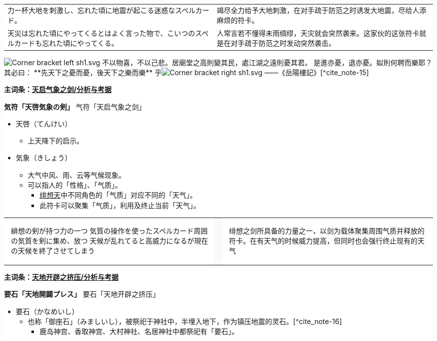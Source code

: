 

<table><tbody><tr class="tt-content" id="=-45" data-pos="&#91;&quot;=&quot;,45&#93;"><td class="tt-ja" lang="ja"><div class="poem">力一杯大地を刺激し、忘れた頃に地震が起こる迷惑なスペルカード。</div></td><td class="tt-zh" lang="zh"><div class="poem">竭尽全力给予大地刺激，在对手疏于防范之时诱发大地震，尽给人添麻烦的符卡。<br></div></td></tr><tr class="tt-content" id="=-46" data-pos="&#91;&quot;=&quot;,46&#93;"><td class="tt-ja" lang="ja"><div class="poem">天災は忘れた頃にやってくるとはよく言った物で、こいつのスペルカードも忘れた頃にやってくる。</div></td><td class="tt-zh" lang="zh"><div class="poem">人常言若不懂得未雨绸缪，天灾就会突然袭来。这家伙的这张符卡就是在对手疏于防范之时发动突然袭击。<br></div></td></tr></tbody></table>


<img alt="Corner bracket left sh1.svg" src="https://upload.wikimedia.org/wikipedia/commons/thumb/a/a7/Corner_bracket_left_sh1.svg/langzh-20px-Corner_bracket_left_sh1.svg.png" decoding="async" loading="lazy" width="20" height="29" srcset="https://upload.wikimedia.org/wikipedia/commons/thumb/a/a7/Corner_bracket_left_sh1.svg/langzh-30px-Corner_bracket_left_sh1.svg.png 1.5x, https://upload.wikimedia.org/wikipedia/commons/thumb/a/a7/Corner_bracket_left_sh1.svg/langzh-40px-Corner_bracket_left_sh1.svg.png 2x" data-file-width="220" data-file-height="320">
不以物喜，不以己悲。居廟堂之高則變其民，處江湖之遠則憂其君。  
是進亦憂，退亦憂。姒則何聘而樂耶？  
其必曰： **先天下之憂而憂，後天下之樂而樂** 乎<img alt="Corner bracket right sh1.svg" src="https://upload.wikimedia.org/wikipedia/commons/thumb/d/d4/Corner_bracket_right_sh1.svg/langzh-20px-Corner_bracket_right_sh1.svg.png" decoding="async" loading="lazy" width="20" height="29" srcset="https://upload.wikimedia.org/wikipedia/commons/thumb/d/d4/Corner_bracket_right_sh1.svg/langzh-30px-Corner_bracket_right_sh1.svg.png 1.5x, https://upload.wikimedia.org/wikipedia/commons/thumb/d/d4/Corner_bracket_right_sh1.svg/langzh-40px-Corner_bracket_right_sh1.svg.png 2x" data-file-width="220" data-file-height="320">
——《岳陽樓記》[^cite_note-15]
  
  

 **主词条：[天启气象之剑/分析与考据](./天启气象之剑-分析与考据.md)** 
  
  
 **気符「天啓気象の剣」**  气符「天启气象之剑」
  

- 天啓（てんけい）
  - 上天降下的启示。

- 気象（きしょう）
  - 大气中风、雨、云等气候现象。
  - 可以指人的「性格」、「气质」。
    - [绯想天](./绯想天.md)中不同角色的「气质」对应不同的「天气」。
    - 此符卡可以聚集「气质」，利用及终止当前「天气」。




<table>


<tbody><tr>
<td class="jadef" width="50%" lang="ja" style="border-right:none; padding-left:1em;">
<p>緋想の剣が持つ力の一つ 気質の操作を使ったスペルカード周囲の気質を剣に集め、放つ 天候が乱れてると高威力になるが現在の天候を終了させてしまう
</p>
</td>
<th style="background:#f9f9f9; border-left:none">
</th>
<td class="zhdef" width="50%" style="padding-left:1em;">
<p>绯想之剑所具备的力量之一，以剑为载体聚集周围气质并释放的符卡。在有天气的时候威力提高，但同时也会强行终止现有的天气
</p>
</td></tr></tbody></table>


  
  

 **主词条：[天地开辟之挤压/分析与考据](./天地开辟之挤压-分析与考据.md)** 
  
  
 **要石「天地開闢プレス」**  要石「天地开辟之挤压」
  

- 要石（かなめいし）
  - 也称「御座石」（みましいし），被祭祀于神社中，半埋入地下，作为镇压地震的灵石。[^cite_note-16]
    - 鹿岛神宫、香取神宫、大村神社、名居神社中都祭祀有「要石」。
